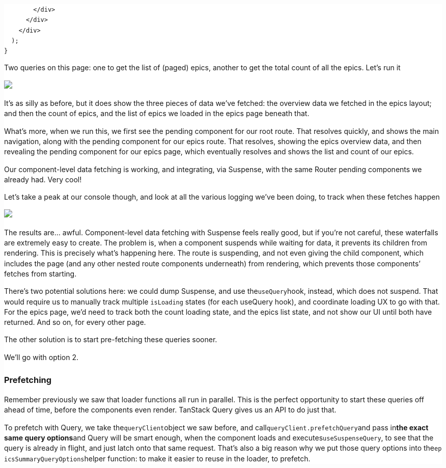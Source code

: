 ```tsx :collapsed-lines
        </div>
      </div>
    </div>
  );
}
```

Two queries on this page: one to get the list of (paged) epics, another to get the total count of all the epics. Let’s run it

![](https://i0.wp.com/frontendmasters.com/blog/wp-content/uploads/2024/11/img-2-epics-rendered.jpg?resize=779%2C1024&ssl=1)

It’s as silly as before, but it does show the three pieces of data we’ve fetched: the overview data we fetched in the epics layout; and then the count of epics, and the list of epics we loaded in the epics page beneath that.

What’s more, when we run this, we first see the pending component for our root route. That resolves quickly, and shows the main navigation, along with the pending component for our epics route. That resolves, showing the epics overview data, and then revealing the pending component for our epics page, which eventually resolves and shows the list and count of our epics.

Our component-level data fetching is working, and integrating, via Suspense, with the same Router pending components we already had. Very cool!

Let’s take a peak at our console though, and look at all the various logging we’ve been doing, to track when these fetches happen

![](https://i0.wp.com/frontendmasters.com/blog/wp-content/uploads/2024/11/img-3-epics-waterfall.jpg?resize=554%2C248&ssl=1)

The results are… awful. Component-level data fetching with Suspense feels really good, but if you’re not careful, these waterfalls are extremely easy to create. The problem is, when a component suspends while waiting for data, it prevents its children from rendering. This is precisely what’s happening here. The route is suspending, and not even giving the child component, which includes the page (and any other nested route components underneath) from rendering, which prevents those components’ fetches from starting.

There’s two potential solutions here: we could dump Suspense, and use the`useQuery`hook, instead, which does not suspend. That would require us to manually track multiple `isLoading` states (for each useQuery hook), and coordinate loading UX to go with that. For the epics page, we’d need to track both the count loading state, and the epics list state, and not show our UI until both have returned. And so on, for every other page.

The other solution is to start pre-fetching these queries sooner.

We’ll go with option 2.

### Prefetching

Remember previously we saw that loader functions all run in parallel. This is the perfect opportunity to start these queries off ahead of time, before the components even render. TanStack Query gives us an API to do just that.

To prefetch with Query, we take the`queryClient`object we saw before, and call`queryClient.prefetchQuery`and pass in**the exact same query options**and Query will be smart enough, when the component loads and executes`useSuspenseQuery`, to see that the query is already in flight, and just latch onto that same request. That’s also a big reason why we put those query options into the`epicsSummaryQueryOptions`helper function: to make it easier to reuse in the loader, to prefetch.
